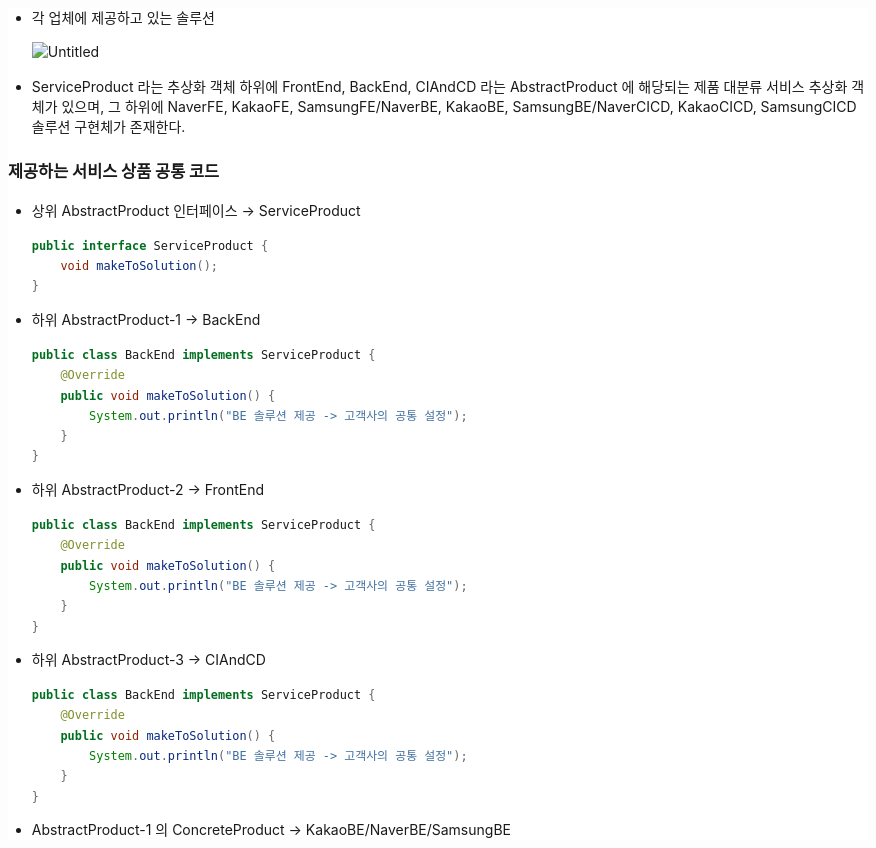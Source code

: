 - 각 업체에 제공하고 있는 솔루션
    
    ![Untitled](https://s3-us-west-2.amazonaws.com/secure.notion-static.com/bfac3326-e50a-43fa-bcc5-a64677fe7b48/Untitled.png)
    
- ServiceProduct 라는 추상화 객체 하위에 FrontEnd, BackEnd, CIAndCD 라는 AbstractProduct 에 해당되는 제품 대분류 서비스 추상화 객체가 있으며, 그 하위에 NaverFE, KakaoFE, SamsungFE/NaverBE, KakaoBE, SamsungBE/NaverCICD, KakaoCICD, SamsungCICD 솔루션 구현체가 존재한다.

### 제공하는 서비스 상품 공통 코드

- 상위 AbstractProduct 인터페이스 → ServiceProduct
    
    ```java
    public interface ServiceProduct {
    	void makeToSolution();
    }
    ```
    

- 하위 AbstractProduct-1 → BackEnd
    
    ```java
    public class BackEnd implements ServiceProduct {
    	@Override
    	public void makeToSolution() {
    		System.out.println("BE 솔루션 제공 -> 고객사의 공통 설정");
    	}
    }
    ```
    

- 하위 AbstractProduct-2 → FrontEnd
    
    ```java
    public class BackEnd implements ServiceProduct {
    	@Override
    	public void makeToSolution() {
    		System.out.println("BE 솔루션 제공 -> 고객사의 공통 설정");
    	}
    }
    ```
    

- 하위 AbstractProduct-3 → CIAndCD
    
    ```java
    public class BackEnd implements ServiceProduct {
    	@Override
    	public void makeToSolution() {
    		System.out.println("BE 솔루션 제공 -> 고객사의 공통 설정");
    	}
    }
    ```
    

- AbstractProduct-1 의 ConcreteProduct → KakaoBE/NaverBE/SamsungBE
    